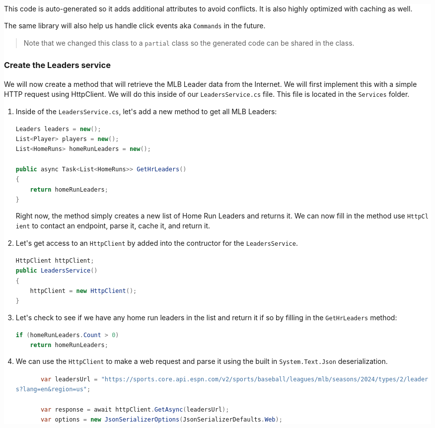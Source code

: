 This code is auto-generated so it adds additional attributes to avoid conflicts. It is also highly optimized with caching as well.

The same library will also help us handle click events aka `Commands` in the future.

> Note that we changed this class to a `partial` class so the generated code can be shared in the class.

### Create the Leaders service

We will now create a method that will retrieve the MLB Leader data from the Internet. We will first implement this with a simple HTTP request using HttpClient. We will do this inside of our `LeadersService.cs` file. This file is located in the `Services` folder.

1. Inside of the `LeadersService.cs`, let's add a new method to get all MLB Leaders:

    ```csharp
    Leaders leaders = new();
    List<Player> players = new();
    List<HomeRuns> homeRunLeaders = new();    
    
    public async Task<List<HomeRuns>> GetHrLeaders()
    {
        return homeRunLeaders;
    }
    ```

    Right now, the method simply creates a new list of Home Run Leaders and returns it. We can now fill in the method use `HttpClient` to contact an endpoint, parse it, cache it, and return it.

1. Let's get access to an `HttpClient` by added into the contructor for the `LeadersService`.

    ```csharp
    HttpClient httpClient;
    public LeadersService()
    {
        httpClient = new HttpClient();
    }

    ```

1. Let's check to see if we have any home run leaders in the list and return it if so by filling in the `GetHrLeaders` method:

    ```csharp
    if (homeRunLeaders.Count > 0)
        return homeRunLeaders;
    ```

1. We can use the `HttpClient` to make a web request and parse it using the built in `System.Text.Json` deserialization.

    ```csharp
           var leadersUrl = "https://sports.core.api.espn.com/v2/sports/baseball/leagues/mlb/seasons/2024/types/2/leaders?lang=en&region=us";
           
           var response = await httpClient.GetAsync(leadersUrl);
           var options = new JsonSerializerOptions(JsonSerializerDefaults.Web);
